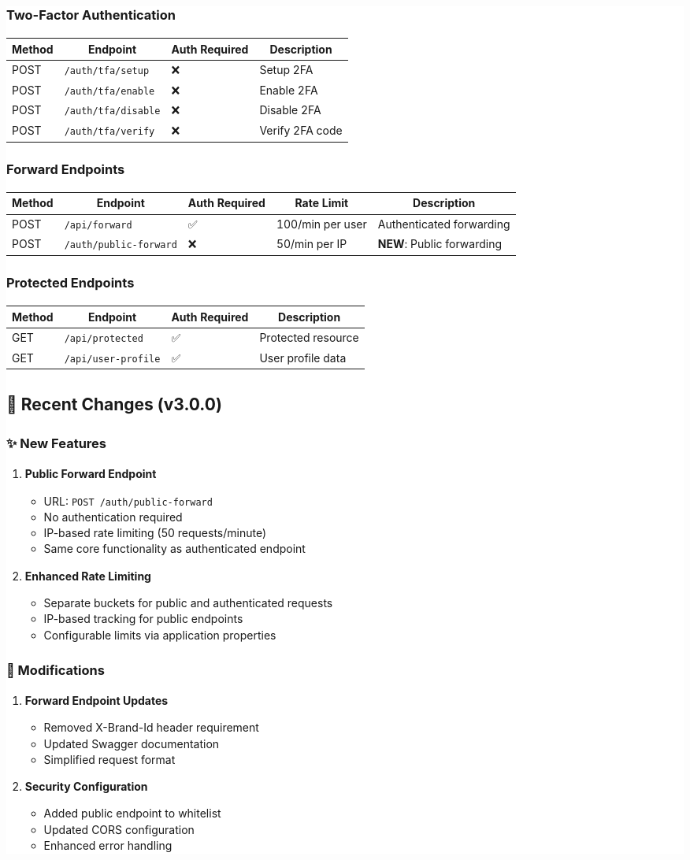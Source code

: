 ### Two-Factor Authentication
| Method | Endpoint | Auth Required | Description |
|--------|----------|---------------|-------------|
| POST | `/auth/tfa/setup` | ❌ | Setup 2FA |
| POST | `/auth/tfa/enable` | ❌ | Enable 2FA |
| POST | `/auth/tfa/disable` | ❌ | Disable 2FA |
| POST | `/auth/tfa/verify` | ❌ | Verify 2FA code |

### Forward Endpoints
| Method | Endpoint | Auth Required | Rate Limit | Description |
|--------|----------|---------------|------------|-------------|
| POST | `/api/forward` | ✅ | 100/min per user | Authenticated forwarding |
| POST | `/auth/public-forward` | ❌ | 50/min per IP | **NEW**: Public forwarding |

### Protected Endpoints
| Method | Endpoint | Auth Required | Description |
|--------|----------|---------------|-------------|
| GET | `/api/protected` | ✅ | Protected resource |
| GET | `/api/user-profile` | ✅ | User profile data |

## 🔄 Recent Changes (v3.0.0)

### ✨ New Features
1. **Public Forward Endpoint**
   - URL: `POST /auth/public-forward`
   - No authentication required
   - IP-based rate limiting (50 requests/minute)
   - Same core functionality as authenticated endpoint

2. **Enhanced Rate Limiting**
   - Separate buckets for public and authenticated requests
   - IP-based tracking for public endpoints
   - Configurable limits via application properties

### 🔧 Modifications
1. **Forward Endpoint Updates**
   - Removed X-Brand-Id header requirement
   - Updated Swagger documentation
   - Simplified request format

2. **Security Configuration**
   - Added public endpoint to whitelist
   - Updated CORS configuration
   - Enhanced error handling
